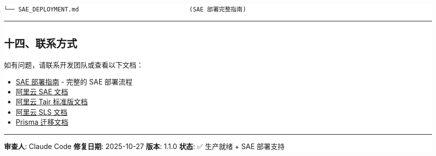 ```
└── SAE_DEPLOYMENT.md                               (SAE 部署完整指南)
```

---

## 十四、联系方式

如有问题，请联系开发团队或查看以下文档：
- [SAE 部署指南](./SAE_DEPLOYMENT.md) - 完整的 SAE 部署流程
- [阿里云 SAE 文档](https://help.aliyun.com/zh/sae/)
- [阿里云 Tair 标准版文档](https://help.aliyun.com/zh/redis/product-overview/standard-master-replica-instances)
- [阿里云 SLS 文档](https://help.aliyun.com/zh/sls/)
- [Prisma 迁移文档](https://www.prisma.io/docs/concepts/components/prisma-migrate)

---

**审查人**: Claude Code
**修复日期**: 2025-10-27
**版本**: 1.1.0
**状态**: ✅ 生产就绪 + SAE 部署支持
